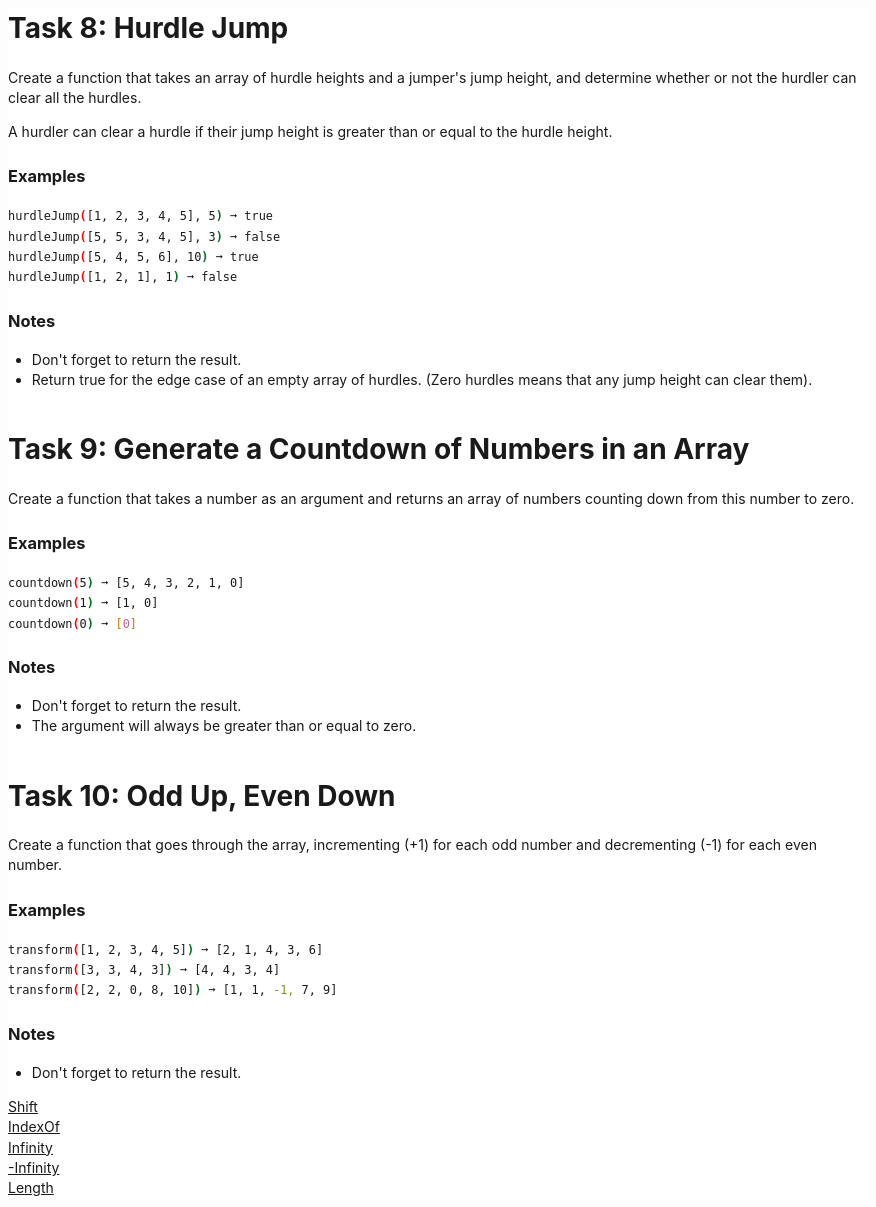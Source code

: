# Task 8: Hurdle Jump
Create a function that takes an array of hurdle heights and a jumper's jump height, and determine whether or not the hurdler can clear all the hurdles.

A hurdler can clear a hurdle if their jump height is greater than or equal to the hurdle height.
### Examples
```sh
hurdleJump([1, 2, 3, 4, 5], 5) ➞ true
hurdleJump([5, 5, 3, 4, 5], 3) ➞ false
hurdleJump([5, 4, 5, 6], 10) ➞ true
hurdleJump([1, 2, 1], 1) ➞ false
```
### Notes
* Don't forget to return the result.
* Return true for the edge case of an empty array of hurdles. (Zero hurdles means that any jump height can clear them).

# Task 9: Generate a Countdown of Numbers in an Array
Create a function that takes a number as an argument and returns an array of numbers counting down from this number to zero.

### Examples
```sh
countdown(5) ➞ [5, 4, 3, 2, 1, 0]
countdown(1) ➞ [1, 0]
countdown(0) ➞ [0]
```
### Notes
* Don't forget to return the result.
* The argument will always be greater than or equal to zero.

# Task 10: Odd Up, Even Down
Create a function that goes through the array, incrementing (+1) for each odd number and decrementing (-1) for each even number.
### Examples
```sh
transform([1, 2, 3, 4, 5]) ➞ [2, 1, 4, 3, 6]
transform([3, 3, 4, 3]) ➞ [4, 4, 3, 4]
transform([2, 2, 0, 8, 10]) ➞ [1, 1, -1, 7, 9]
```
### Notes
* Don't forget to return the result.

[Shift](https://developer.mozilla.org/en-US/docs/Web/JavaScript/Reference/Global_Objects/Array/shift)  
[IndexOf](https://developer.mozilla.org/en-US/docs/Web/JavaScript/Reference/Global_Objects/Array/indexOf)  
[Infinity](https://developer.mozilla.org/en-US/docs/Web/JavaScript/Reference/Global_Objects/Infinity)  
[-Infinity](https://developer.mozilla.org/en-US/docs/Web/JavaScript/Reference/Global_Objects/Infinity)  
[Length](https://developer.mozilla.org/en-US/docs/Web/JavaScript/Reference/Global_Objects/Array/length)  
